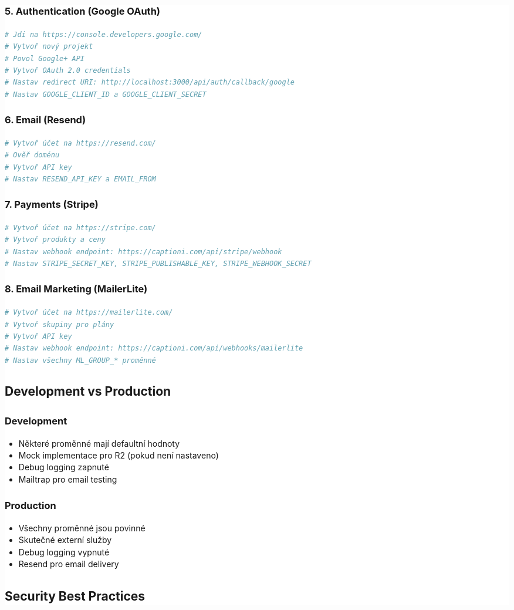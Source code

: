 ### 5. Authentication (Google OAuth)
```bash
# Jdi na https://console.developers.google.com/
# Vytvoř nový projekt
# Povol Google+ API
# Vytvoř OAuth 2.0 credentials
# Nastav redirect URI: http://localhost:3000/api/auth/callback/google
# Nastav GOOGLE_CLIENT_ID a GOOGLE_CLIENT_SECRET
```

### 6. Email (Resend)
```bash
# Vytvoř účet na https://resend.com/
# Ověř doménu
# Vytvoř API key
# Nastav RESEND_API_KEY a EMAIL_FROM
```

### 7. Payments (Stripe)
```bash
# Vytvoř účet na https://stripe.com/
# Vytvoř produkty a ceny
# Nastav webhook endpoint: https://captioni.com/api/stripe/webhook
# Nastav STRIPE_SECRET_KEY, STRIPE_PUBLISHABLE_KEY, STRIPE_WEBHOOK_SECRET
```

### 8. Email Marketing (MailerLite)
```bash
# Vytvoř účet na https://mailerlite.com/
# Vytvoř skupiny pro plány
# Vytvoř API key
# Nastav webhook endpoint: https://captioni.com/api/webhooks/mailerlite
# Nastav všechny ML_GROUP_* proměnné
```

## Development vs Production

### Development
- Některé proměnné mají defaultní hodnoty
- Mock implementace pro R2 (pokud není nastaveno)
- Debug logging zapnuté
- Mailtrap pro email testing

### Production
- Všechny proměnné jsou povinné
- Skutečné externí služby
- Debug logging vypnuté
- Resend pro email delivery

## Security Best Practices
